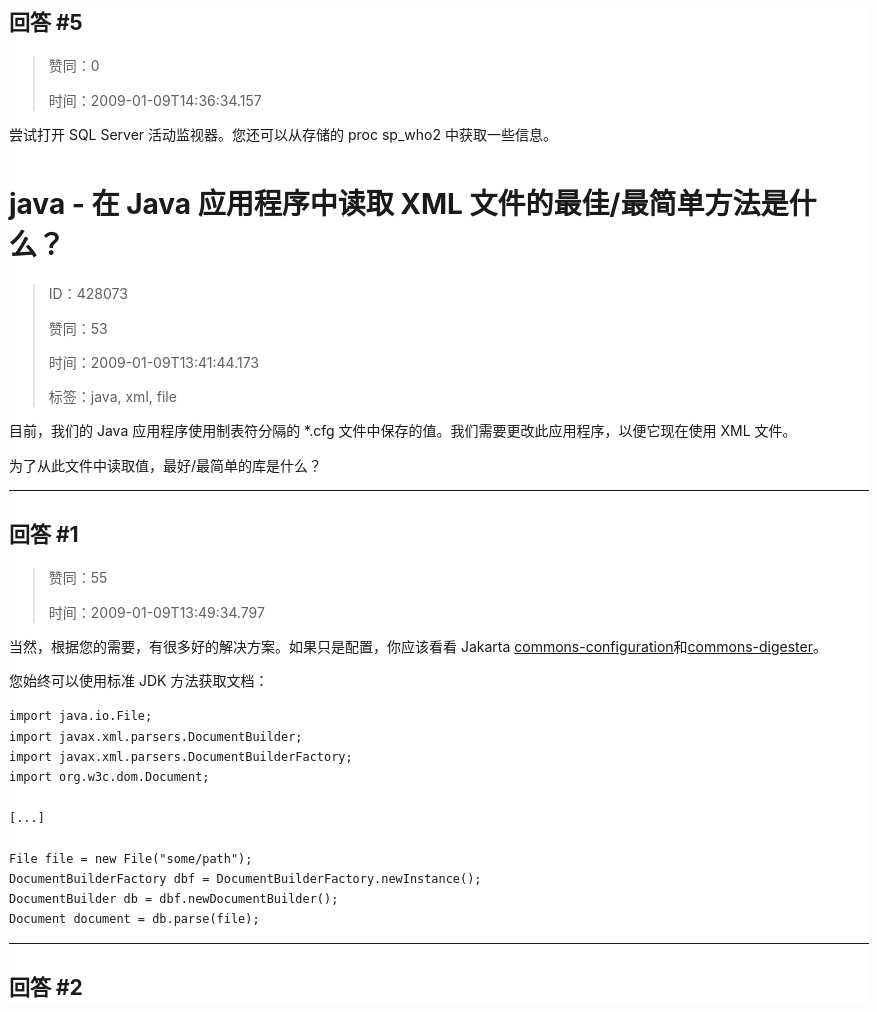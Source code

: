 ## 回答 #5

> 赞同：0
> 
> 时间：2009-01-09T14:36:34.157

尝试打开 SQL Server 活动监视器。您还可以从存储的 proc sp_who2 中获取一些信息。

# java - 在 Java 应用程序中读取 XML 文件的最佳/最简单方法是什么？

> ID：428073
> 
> 赞同：53
> 
> 时间：2009-01-09T13:41:44.173
> 
> 标签：java, xml, file

目前，我们的 Java 应用程序使用制表符分隔的 *.cfg 文件中保存的值。我们需要更改此应用程序，以便它现在使用 XML 文件。

为了从此文件中读取值，最好/最简单的库是什么？

* * *

## 回答 #1

> 赞同：55
> 
> 时间：2009-01-09T13:49:34.797

当然，根据您的需要，有很多好的解决方案。如果只是配置，你应该看看 Jakarta [commons-configuration](http://commons.apache.org/configuration/)和[commons-digester](http://commons.apache.org/digester/)。

您始终可以使用标准 JDK 方法获取文档：

```
import java.io.File;
import javax.xml.parsers.DocumentBuilder;
import javax.xml.parsers.DocumentBuilderFactory;
import org.w3c.dom.Document;

[...]

File file = new File("some/path");
DocumentBuilderFactory dbf = DocumentBuilderFactory.newInstance();
DocumentBuilder db = dbf.newDocumentBuilder();
Document document = db.parse(file); 
```

* * *

## 回答 #2
